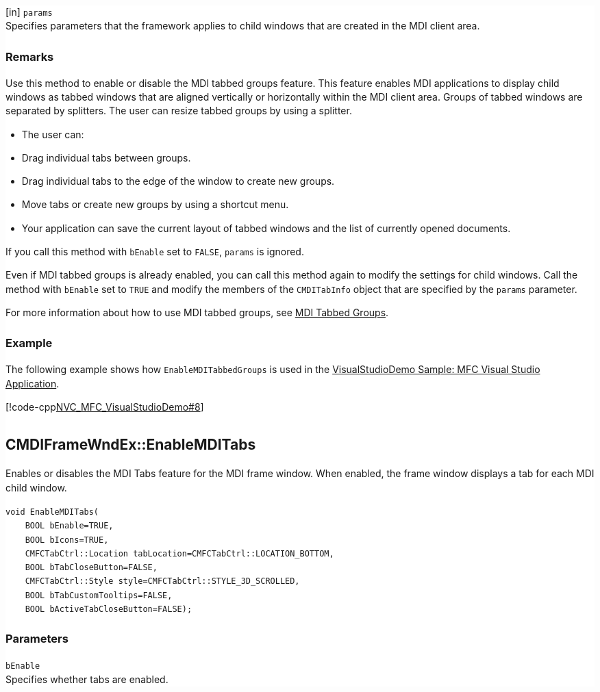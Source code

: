  [in] `params`  
 Specifies parameters that the framework applies to child windows that are created in the MDI client area.  
  
### Remarks  
 Use this method to enable or disable the MDI tabbed groups feature. This feature enables MDI applications to display child windows as tabbed windows that are aligned vertically or horizontally within the MDI client area. Groups of tabbed windows are separated by splitters. The user can resize tabbed groups by using a splitter.  
  
-   The user can:  
  
-   Drag individual tabs between groups.  
  
-   Drag individual tabs to the edge of the window to create new groups.  
  
-   Move tabs or create new groups by using a shortcut menu.  
  
-   Your application can save the current layout of tabbed windows and the list of currently opened documents.  
  
 If you call this method with `bEnable` set to `FALSE`, `params` is ignored.  
  
 Even if MDI tabbed groups is already enabled, you can call this method again to modify the settings for child windows. Call the method with `bEnable` set to `TRUE` and modify the members of the `CMDITabInfo` object that are specified by the `params` parameter.  
  
 For more information about how to use MDI tabbed groups, see [MDI Tabbed Groups](../../mfc/mdi-tabbed-groups.md).  
  
### Example  
 The following example shows how `EnableMDITabbedGroups` is used in the [VisualStudioDemo Sample: MFC Visual Studio Application](../../visual-cpp-samples.md).  
  
 [!code-cpp[NVC_MFC_VisualStudioDemo#8](../../mfc/codesnippet/cpp/cmdiframewndex-class_7.cpp)]  
  
##  <a name="cmdiframewndex__enablemditabs"></a>  CMDIFrameWndEx::EnableMDITabs  
 Enables or disables the MDI Tabs feature for the MDI frame window. When enabled, the frame window displays a tab for each MDI child window.  
  
```  
void EnableMDITabs(
    BOOL bEnable=TRUE,  
    BOOL bIcons=TRUE,  
    CMFCTabCtrl::Location tabLocation=CMFCTabCtrl::LOCATION_BOTTOM,  
    BOOL bTabCloseButton=FALSE,  
    CMFCTabCtrl::Style style=CMFCTabCtrl::STYLE_3D_SCROLLED,  
    BOOL bTabCustomTooltips=FALSE,  
    BOOL bActiveTabCloseButton=FALSE);
```  
  
### Parameters  
 `bEnable`  
 Specifies whether tabs are enabled.  
  
